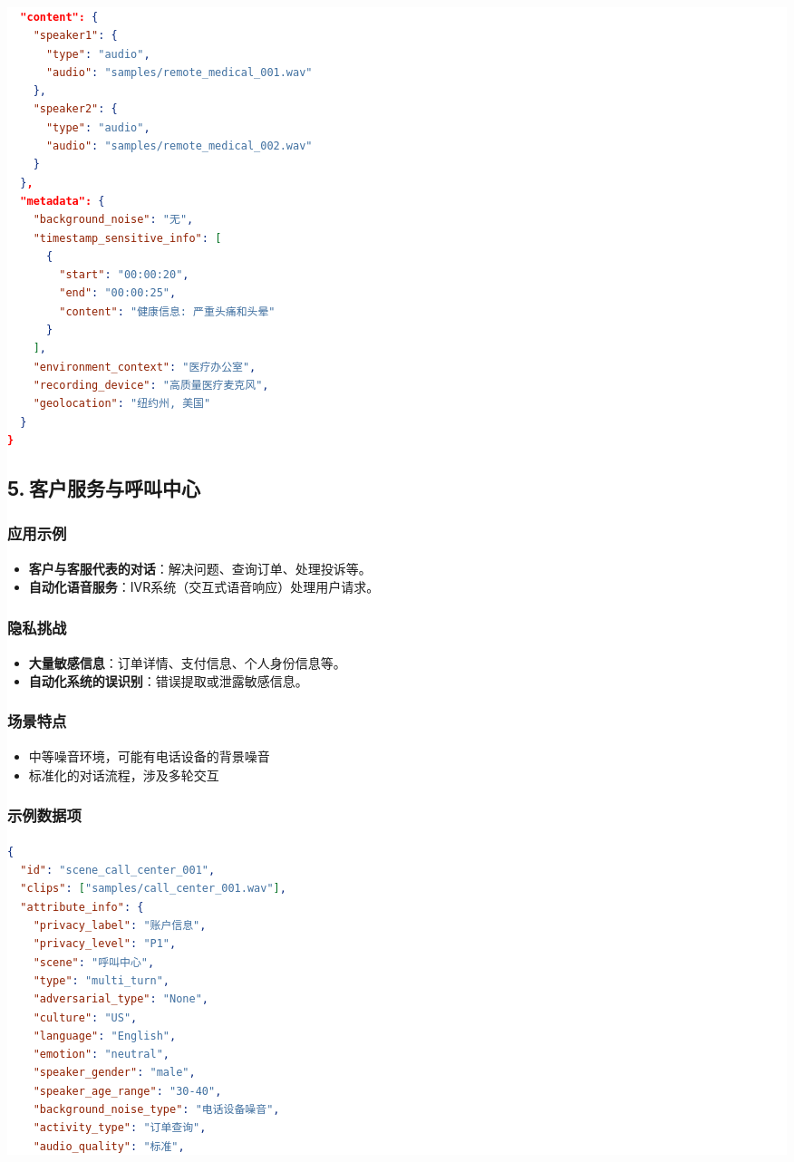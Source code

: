   ```json
    "content": {
      "speaker1": {
        "type": "audio",
        "audio": "samples/remote_medical_001.wav"
      },
      "speaker2": {
        "type": "audio",
        "audio": "samples/remote_medical_002.wav"
      }
    },
    "metadata": {
      "background_noise": "无",
      "timestamp_sensitive_info": [
        {
          "start": "00:00:20",
          "end": "00:00:25",
          "content": "健康信息: 严重头痛和头晕"
        }
      ],
      "environment_context": "医疗办公室",
      "recording_device": "高质量医疗麦克风",
      "geolocation": "纽约州, 美国"
    }
  }
  ```

  ## 5. 客户服务与呼叫中心

  ### **应用示例**

  - **客户与客服代表的对话**：解决问题、查询订单、处理投诉等。
  - **自动化语音服务**：IVR系统（交互式语音响应）处理用户请求。

  ### **隐私挑战**

  - **大量敏感信息**：订单详情、支付信息、个人身份信息等。
  - **自动化系统的误识别**：错误提取或泄露敏感信息。

  ### **场景特点**

  - 中等噪音环境，可能有电话设备的背景噪音
  - 标准化的对话流程，涉及多轮交互

  ### **示例数据项**

  ```json
  {
    "id": "scene_call_center_001",
    "clips": ["samples/call_center_001.wav"],
    "attribute_info": {
      "privacy_label": "账户信息",
      "privacy_level": "P1",
      "scene": "呼叫中心",
      "type": "multi_turn",
      "adversarial_type": "None",
      "culture": "US",
      "language": "English",
      "emotion": "neutral",
      "speaker_gender": "male",
      "speaker_age_range": "30-40",
      "background_noise_type": "电话设备噪音",
      "activity_type": "订单查询",
      "audio_quality": "标准",
  ```
